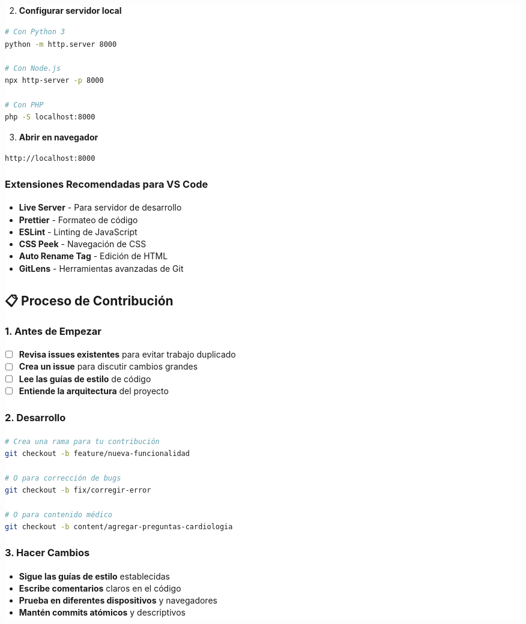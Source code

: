 2. **Configurar servidor local**
```bash
# Con Python 3
python -m http.server 8000

# Con Node.js
npx http-server -p 8000

# Con PHP
php -S localhost:8000
```

3. **Abrir en navegador**
```
http://localhost:8000
```

### Extensiones Recomendadas para VS Code
- **Live Server** - Para servidor de desarrollo
- **Prettier** - Formateo de código
- **ESLint** - Linting de JavaScript
- **CSS Peek** - Navegación de CSS
- **Auto Rename Tag** - Edición de HTML
- **GitLens** - Herramientas avanzadas de Git

## 📋 Proceso de Contribución

### 1. Antes de Empezar
- [ ] **Revisa issues existentes** para evitar trabajo duplicado
- [ ] **Crea un issue** para discutir cambios grandes
- [ ] **Lee las guías de estilo** de código
- [ ] **Entiende la arquitectura** del proyecto

### 2. Desarrollo
```bash
# Crea una rama para tu contribución
git checkout -b feature/nueva-funcionalidad

# O para corrección de bugs
git checkout -b fix/corregir-error

# O para contenido médico
git checkout -b content/agregar-preguntas-cardiologia
```

### 3. Hacer Cambios
- **Sigue las guías de estilo** establecidas
- **Escribe comentarios** claros en el código
- **Prueba en diferentes dispositivos** y navegadores
- **Mantén commits atómicos** y descriptivos

